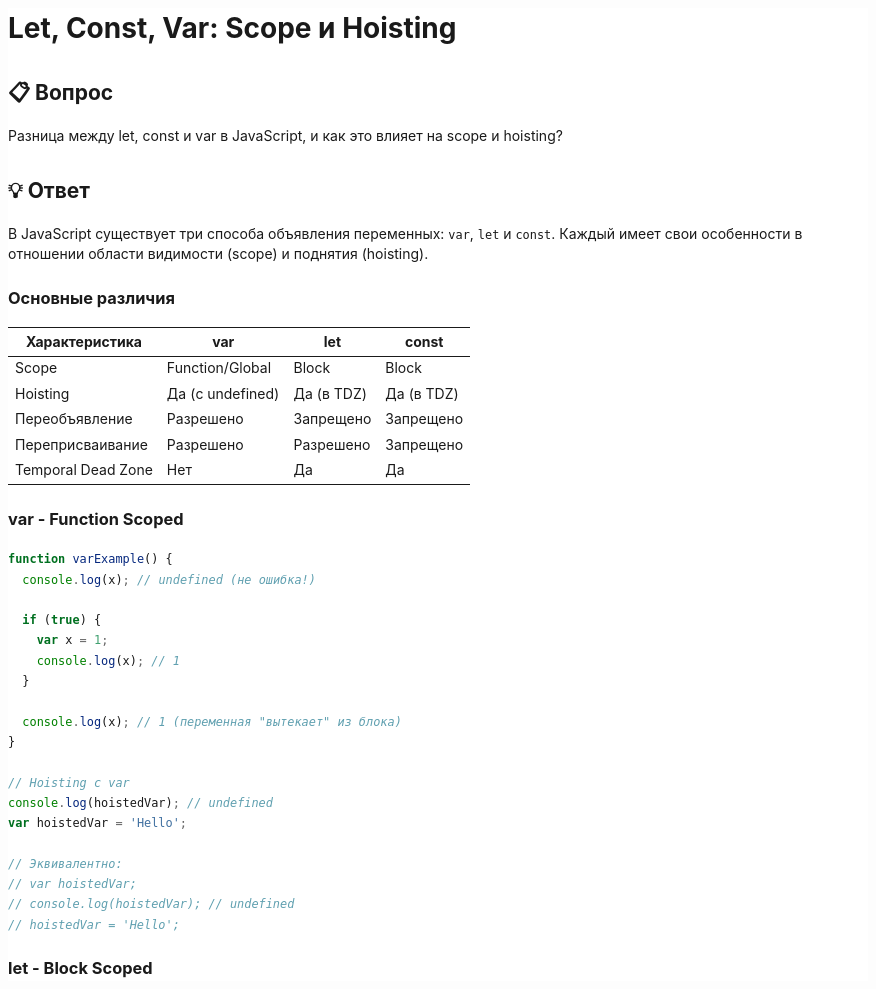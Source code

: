 # Let, Const, Var: Scope и Hoisting

## 📋 Вопрос

Разница между let, const и var в JavaScript, и как это влияет на scope и hoisting?

## 💡 Ответ

В JavaScript существует три способа объявления переменных: `var`, `let` и `const`. Каждый имеет свои особенности в отношении области видимости (scope) и поднятия (hoisting).

### Основные различия

| Характеристика | var | let | const |
|---------------|-----|-----|-------|
| Scope | Function/Global | Block | Block |
| Hoisting | Да (с undefined) | Да (в TDZ) | Да (в TDZ) |
| Переобъявление | Разрешено | Запрещено | Запрещено |
| Переприсваивание | Разрешено | Разрешено | Запрещено |
| Temporal Dead Zone | Нет | Да | Да |

### var - Function Scoped

```javascript
function varExample() {
  console.log(x); // undefined (не ошибка!)
  
  if (true) {
    var x = 1;
    console.log(x); // 1
  }
  
  console.log(x); // 1 (переменная "вытекает" из блока)
}

// Hoisting с var
console.log(hoistedVar); // undefined
var hoistedVar = 'Hello';

// Эквивалентно:
// var hoistedVar;
// console.log(hoistedVar); // undefined
// hoistedVar = 'Hello';
```

### let - Block Scoped
